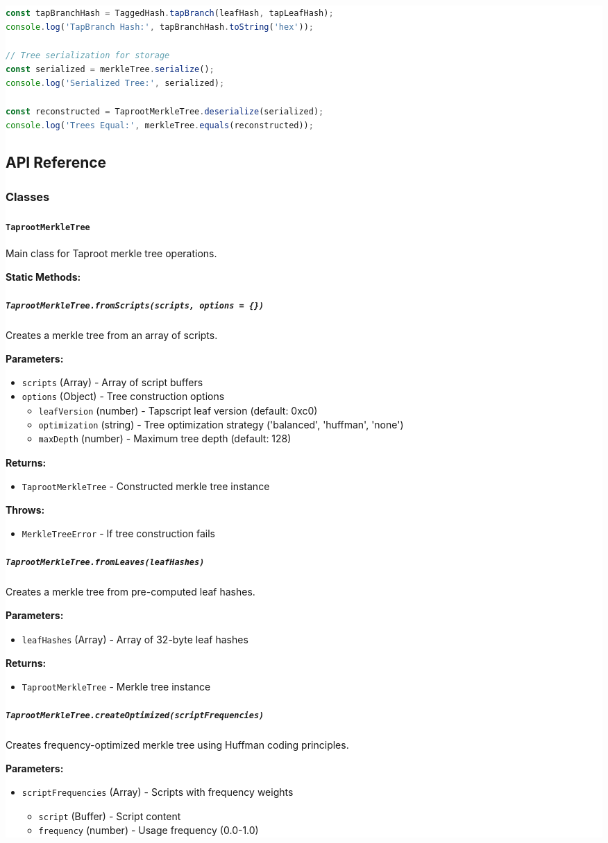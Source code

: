 ```javascript
const tapBranchHash = TaggedHash.tapBranch(leafHash, tapLeafHash);
console.log('TapBranch Hash:', tapBranchHash.toString('hex'));

// Tree serialization for storage
const serialized = merkleTree.serialize();
console.log('Serialized Tree:', serialized);

const reconstructed = TaprootMerkleTree.deserialize(serialized);
console.log('Trees Equal:', merkleTree.equals(reconstructed));
```

## API Reference

### Classes

#### `TaprootMerkleTree`
Main class for Taproot merkle tree operations.

**Static Methods:**

##### `TaprootMerkleTree.fromScripts(scripts, options = {})`
Creates a merkle tree from an array of scripts.

**Parameters:**
- `scripts` (Array<Buffer>) - Array of script buffers
- `options` (Object) - Tree construction options
  - `leafVersion` (number) - Tapscript leaf version (default: 0xc0)
  - `optimization` (string) - Tree optimization strategy ('balanced', 'huffman', 'none')
  - `maxDepth` (number) - Maximum tree depth (default: 128)

**Returns:**
- `TaprootMerkleTree` - Constructed merkle tree instance

**Throws:**
- `MerkleTreeError` - If tree construction fails

##### `TaprootMerkleTree.fromLeaves(leafHashes)`
Creates a merkle tree from pre-computed leaf hashes.

**Parameters:**
- `leafHashes` (Array<Buffer>) - Array of 32-byte leaf hashes

**Returns:**
- `TaprootMerkleTree` - Merkle tree instance

##### `TaprootMerkleTree.createOptimized(scriptFrequencies)`
Creates frequency-optimized merkle tree using Huffman coding principles.

**Parameters:**
- `scriptFrequencies` (Array<Object>) - Scripts with frequency weights
  - `script` (Buffer) - Script content
  - `frequency` (number) - Usage frequency (0.0-1.0)
